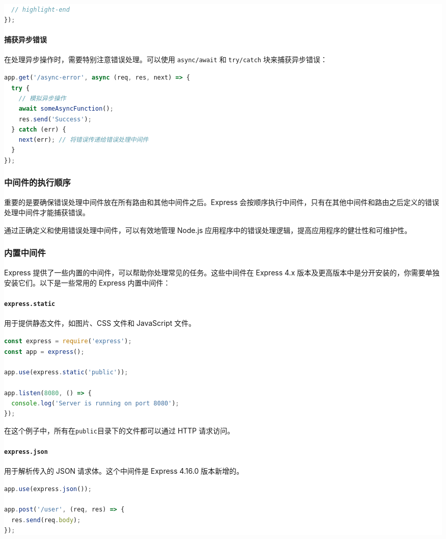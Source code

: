 ```javascript
  // highlight-end
});
```

#### 捕获异步错误

在处理异步操作时，需要特别注意错误处理。可以使用 `async/await` 和 `try/catch` 块来捕获异步错误：

```javascript
app.get('/async-error', async (req, res, next) => {
  try {
    // 模拟异步操作
    await someAsyncFunction();
    res.send('Success');
  } catch (err) {
    next(err); // 将错误传递给错误处理中间件
  }
});
```

### 中间件的执行顺序

重要的是要确保错误处理中间件放在所有路由和其他中间件之后。Express 会按顺序执行中间件，只有在其他中间件和路由之后定义的错误处理中间件才能捕获错误。

通过正确定义和使用错误处理中间件，可以有效地管理 Node.js 应用程序中的错误处理逻辑，提高应用程序的健壮性和可维护性。

### 内置中间件

Express 提供了一些内置的中间件，可以帮助你处理常见的任务。这些中间件在 Express 4.x 版本及更高版本中是分开安装的，你需要单独安装它们。以下是一些常用的 Express 内置中间件：

#### `express.static`

用于提供静态文件，如图片、CSS 文件和 JavaScript 文件。

```javascript
const express = require('express');
const app = express();

app.use(express.static('public'));

app.listen(8080, () => {
  console.log('Server is running on port 8080');
});
```

在这个例子中，所有在`public`目录下的文件都可以通过 HTTP 请求访问。

#### `express.json`

用于解析传入的 JSON 请求体。这个中间件是 Express 4.16.0 版本新增的。

```javascript
app.use(express.json());

app.post('/user', (req, res) => {
  res.send(req.body);
});
```
